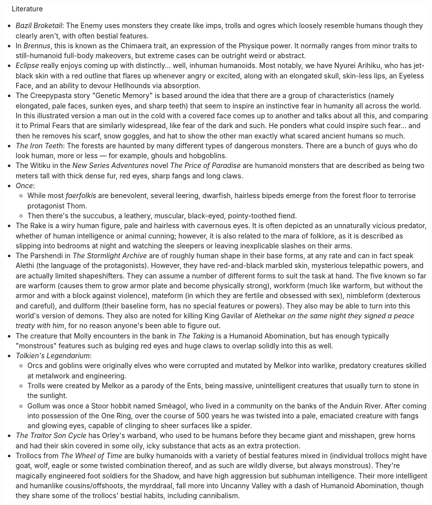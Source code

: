     Literature 

-   _Bazil Broketail_: The Enemy uses monsters they create like imps, trolls and ogres which loosely resemble humans though they clearly aren't, with often bestial features.
-   In _Brennus_, this is known as the Chimaera trait, an expression of the Physique power. It normally ranges from minor traits to still-humanoid full-body makeovers, but extreme cases can be outright weird or abstract.
-   _Eclipse_ really enjoys coming up with distinctly... well, inhuman humanoids. Most notably, we have Nyurei Arihiku, who has jet-black skin with a red outline that flares up whenever angry or excited, along with an elongated skull, skin-less lips, an Eyeless Face, and an ability to devour Hellhounds via absorption.
-   The Creepypasta story "Genetic Memory" is based around the idea that there are a group of characteristics (namely elongated, pale faces, sunken eyes, and sharp teeth) that seem to inspire an instinctive fear in humanity all across the world. In this illustrated version a man out in the cold with a covered face comes up to another and talks about all this, and comparing it to Primal Fears that are similarly widespread, like fear of the dark and such. He ponders what could inspire such fear... and then he removes his scarf, snow goggles, and hat to show the other man exactly what scared ancient humans so much.
-   _The Iron Teeth_: The forests are haunted by many different types of dangerous monsters. There are a bunch of guys who do look human, more or less — for example, ghouls and hobgoblins.
-   The Witiku in the _New Series Adventures_ novel _The Price of Paradise_ are humanoid monsters that are described as being two meters tall with thick dense fur, red eyes, sharp fangs and long claws.
-   _Once_:
    -   While most _faerfolkis_ are benevolent, several leering, dwarfish, hairless bipeds emerge from the forest floor to terrorise protagonist Thom.
    -   Then there's the succubus, a leathery, muscular, black-eyed, pointy-toothed fiend.
-   The Rake is a wiry human figure, pale and hairless with cavernous eyes. It is often depicted as an unnaturally vicious predator, whether of human intelligence or animal cunning; however, it is also related to the mara of folklore, as it is described as slipping into bedrooms at night and watching the sleepers or leaving inexplicable slashes on their arms.
-   The Parshendi in _The Stormlight Archive_ are of roughly human shape in their base forms, at any rate and can in fact speak Alethi (the language of the protagonists). However, they have red-and-black marbled skin, mysterious telepathic powers, and are actually limited shapeshifters. They can assume a number of different forms to suit the task at hand. The five known so far are warform (causes them to grow armor plate and become physically strong), workform (much like warform, but without the armor and with a block against violence), mateform (in which they are fertile and obsessed with sex), nimbleform (dexterous and careful), and dullform (their baseline form, has no special features or powers). They also may be able to turn into this world's version of demons. They also are noted for killing King Gavilar of Alethekar _on the same night they signed a peace treaty with him_, for no reason anyone's been able to figure out.
-   The creature that Molly encounters in the bank in _The Taking_ is a Humanoid Abomination, but has enough typically "monstrous" features such as bulging red eyes and huge claws to overlap solidly into this as well.
-   _Tolkien's Legendarium_:
    -   Orcs and goblins were originally elves who were corrupted and mutated by Melkor into warlike, predatory creatures skilled at metalwork and engineering.
    -   Trolls were created by Melkor as a parody of the Ents, being massive, unintelligent creatures that usually turn to stone in the sunlight.
    -   Gollum was once a Stoor hobbit named Sméagol, who lived in a community on the banks of the Anduin River. After coming into possession of the One Ring, over the course of 500 years he was twisted into a pale, emaciated creature with fangs and glowing eyes, capable of clinging to sheer surfaces like a spider.
-   _The Traitor Son Cycle_ has Orley's warband, who used to be humans before they became giant and misshapen, grew horns and had their skin covered in some oily, icky substance that acts as an extra protection.
-   Trollocs from _The Wheel of Time_ are bulky humanoids with a variety of bestial features mixed in (individual trollocs might have goat, wolf, eagle or some twisted combination thereof, and as such are wildly diverse, but always monstrous). They're magically engineered foot soldiers for the Shadow, and have high aggression but subhuman intelligence. Their more intelligent and humanlike cousins/offshoots, the myrddraal, fall more into Uncanny Valley with a dash of Humanoid Abomination, though they share some of the trollocs' bestial habits, including cannibalism.
